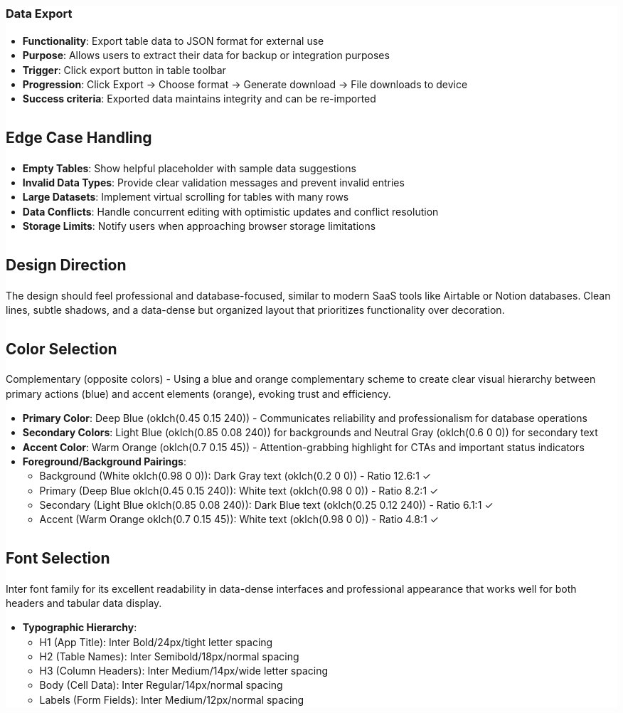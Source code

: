 ### Data Export
- **Functionality**: Export table data to JSON format for external use
- **Purpose**: Allows users to extract their data for backup or integration purposes
- **Trigger**: Click export button in table toolbar
- **Progression**: Click Export → Choose format → Generate download → File downloads to device
- **Success criteria**: Exported data maintains integrity and can be re-imported

## Edge Case Handling

- **Empty Tables**: Show helpful placeholder with sample data suggestions
- **Invalid Data Types**: Provide clear validation messages and prevent invalid entries
- **Large Datasets**: Implement virtual scrolling for tables with many rows
- **Data Conflicts**: Handle concurrent editing with optimistic updates and conflict resolution
- **Storage Limits**: Notify users when approaching browser storage limitations

## Design Direction

The design should feel professional and database-focused, similar to modern SaaS tools like Airtable or Notion databases. Clean lines, subtle shadows, and a data-dense but organized layout that prioritizes functionality over decoration.

## Color Selection

Complementary (opposite colors) - Using a blue and orange complementary scheme to create clear visual hierarchy between primary actions (blue) and accent elements (orange), evoking trust and efficiency.

- **Primary Color**: Deep Blue (oklch(0.45 0.15 240)) - Communicates reliability and professionalism for database operations
- **Secondary Colors**: Light Blue (oklch(0.85 0.08 240)) for backgrounds and Neutral Gray (oklch(0.6 0 0)) for secondary text
- **Accent Color**: Warm Orange (oklch(0.7 0.15 45)) - Attention-grabbing highlight for CTAs and important status indicators
- **Foreground/Background Pairings**: 
  - Background (White oklch(0.98 0 0)): Dark Gray text (oklch(0.2 0 0)) - Ratio 12.6:1 ✓
  - Primary (Deep Blue oklch(0.45 0.15 240)): White text (oklch(0.98 0 0)) - Ratio 8.2:1 ✓
  - Secondary (Light Blue oklch(0.85 0.08 240)): Dark Blue text (oklch(0.25 0.12 240)) - Ratio 6.1:1 ✓
  - Accent (Warm Orange oklch(0.7 0.15 45)): White text (oklch(0.98 0 0)) - Ratio 4.8:1 ✓

## Font Selection

Inter font family for its excellent readability in data-dense interfaces and professional appearance that works well for both headers and tabular data display.

- **Typographic Hierarchy**: 
  - H1 (App Title): Inter Bold/24px/tight letter spacing
  - H2 (Table Names): Inter Semibold/18px/normal spacing  
  - H3 (Column Headers): Inter Medium/14px/wide letter spacing
  - Body (Cell Data): Inter Regular/14px/normal spacing
  - Labels (Form Fields): Inter Medium/12px/normal spacing
